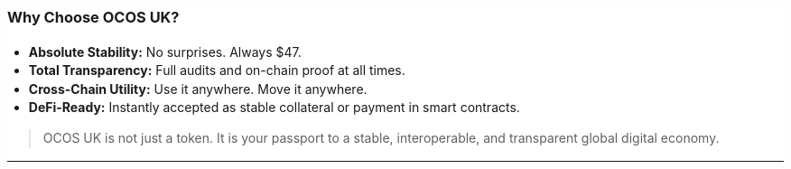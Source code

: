 
### Why Choose OCOS UK?

- **Absolute Stability:** No surprises. Always $47.
- **Total Transparency:** Full audits and on-chain proof at all times.
- **Cross-Chain Utility:** Use it anywhere. Move it anywhere.
- **DeFi-Ready:** Instantly accepted as stable collateral or payment in smart contracts.

> OCOS UK is not just a token. It is your passport to a stable, interoperable, and transparent global digital economy.

---
